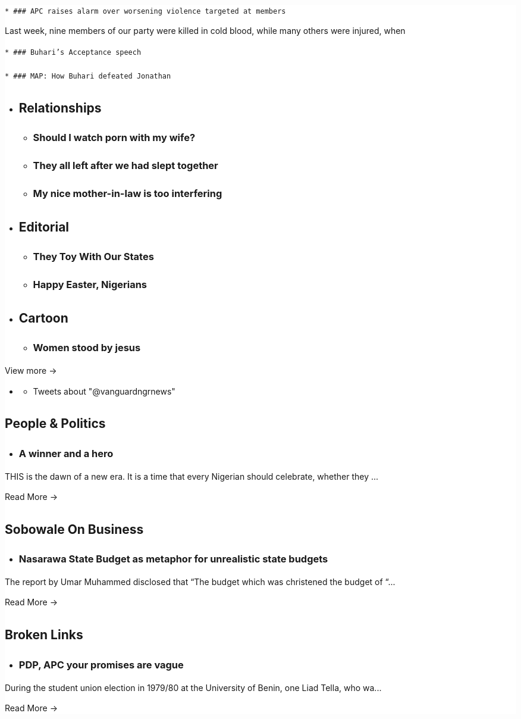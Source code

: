     * ### APC raises alarm over worsening violence targeted at members

Last week, nine members of our party were killed in cold blood, while many others were injured, when

    * ### Buhari’s Acceptance speech

    * ### MAP: How Buhari defeated Jonathan

  * ## Relationships

    * ### Should I watch porn with my wife?

    * ### They all left after we had slept together

    * ### My nice mother-in-law is too interfering

  * ## Editorial

    * ### They Toy With Our States

    * ### Happy Easter, Nigerians

  * ## Cartoon

    * ###  Women stood by jesus 

View more →

  *   * Tweets about "@vanguardngrnews"




## People & Politics

  * ### A winner and a hero

THIS is the dawn of a new era. It is a time that every Nigerian should celebrate, whether they ...

Read More →




## Sobowale On Business

  * ### Nasarawa State Budget as metaphor for unrealistic state budgets

The report by Umar Muhammed disclosed that “The budget which was christened the budget of “...

Read More →




## Broken Links

  * ### PDP, APC your promises are vague

During the student union election in 1979/80 at the University of Benin, one Liad Tella, who wa...

Read More →
